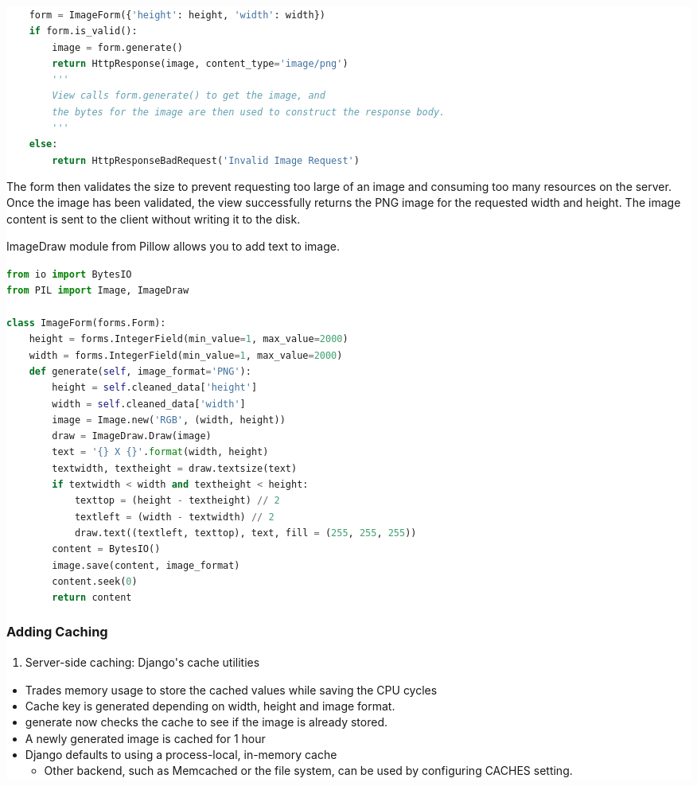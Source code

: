 ```python
    form = ImageForm({'height': height, 'width': width})
    if form.is_valid():
        image = form.generate()
        return HttpResponse(image, content_type='image/png')
        '''
        View calls form.generate() to get the image, and
        the bytes for the image are then used to construct the response body.
        '''
    else:
        return HttpResponseBadRequest('Invalid Image Request')
```

The form then validates the size to prevent requesting too large of an image and consuming too many resources on the server.
Once the image has been validated, the view successfully returns the PNG image for the requested width and height.
The image content is sent to the client without writing it to the disk.

ImageDraw module from Pillow allows you to add text to image.

```python
from io import BytesIO
from PIL import Image, ImageDraw

class ImageForm(forms.Form):
    height = forms.IntegerField(min_value=1, max_value=2000)
    width = forms.IntegerField(min_value=1, max_value=2000)
    def generate(self, image_format='PNG'):
        height = self.cleaned_data['height']
        width = self.cleaned_data['width']
        image = Image.new('RGB', (width, height))
        draw = ImageDraw.Draw(image)
        text = '{} X {}'.format(width, height)
        textwidth, textheight = draw.textsize(text)
        if textwidth < width and textheight < height:
            texttop = (height - textheight) // 2
            textleft = (width - textwidth) // 2
            draw.text((textleft, texttop), text, fill = (255, 255, 255))
        content = BytesIO()
        image.save(content, image_format)
        content.seek(0)
        return content
```

### Adding Caching

1. Server-side caching: Django's cache utilities
  - Trades memory usage to store the cached values while saving the CPU cycles
  - Cache key is generated depending on width, height and image format.
  - generate now checks the cache to see if the image is already stored.
  - A newly generated image is cached for 1 hour
- Django defaults to using a process-local, in-memory cache
  - Other backend, such as Memcached or the file system, can be used by configuring CACHES setting.
